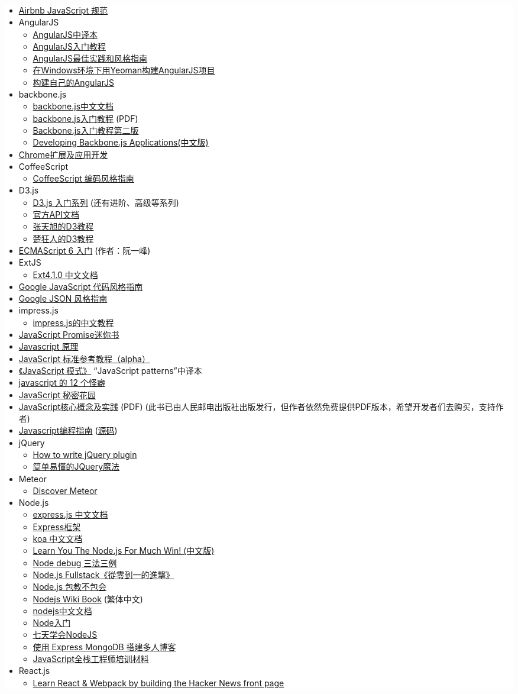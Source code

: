- [Airbnb JavaScript 规范](https://github.com/adamlu/javascript-style-guide)
- AngularJS
  - [AngularJS中译本](https://github.com/peiransun/angularjs-cn)
  - [AngularJS入门教程](https://github.com/zensh/AngularjsTutorial_cn)
  - [AngularJS最佳实践和风格指南](https://github.com/mgechev/angularjs-style-guide/blob/master/README-zh-cn.md)
  - [在Windows环境下用Yeoman构建AngularJS项目](http://www.waylau.com/build-angularjs-app-with-yeoman-in-windows/)
  - [构建自己的AngularJS](https://github.com/xufei/Make-Your-Own-AngularJS/blob/master/01.md)
- backbone.js
  - [backbone.js中文文档](http://www.css88.com/doc/backbone/)
  - [backbone.js入门教程](http://www.the5fire.com/backbone-js-tutorials-pdf-download.html) (PDF)
  - [Backbone.js入门教程第二版](https://github.com/the5fire/backbonejs-learning-note)
  - [Developing Backbone.js Applications(中文版)](http://feliving.github.io/developing-backbone-applications)
- [Chrome扩展及应用开发](http://www.ituring.com.cn/minibook/950)
- CoffeeScript
  - [CoffeeScript 编码风格指南](https://github.com/geekplux/coffeescript-style-guide)
- D3.js
  - [D3.js 入门系列](http://www.ourd3js.com/wordpress/?cat=2) (还有进阶、高级等系列)
  - [官方API文档](https://github.com/mbostock/d3/wiki/API--%E4%B8%AD%E6%96%87%E6%89%8B%E5%86%8C)
  - [张天旭的D3教程](http://blog.csdn.net/zhang__tianxu/article/category/1623437)
  - [楚狂人的D3教程](http://www.cnblogs.com/winleisure/tag/D3.js/)
- [ECMAScript 6 入门](http://es6.ruanyifeng.com/) (作者：阮一峰)
- ExtJS
  - [Ext4.1.0 中文文档](http://extjs-doc-cn.github.io/ext4api/)
- [Google JavaScript 代码风格指南](http://bq69.com/blog/articles/script/868/google-javascript-style-guide.html)
- [Google JSON 风格指南](https://github.com/darcyliu/google-styleguide/blob/master/JSONStyleGuide.md)
- impress.js
  - [impress.js的中文教程](https://github.com/kokdemo/impress.js-tutorial-in-Chinese)
- [JavaScript Promise迷你书](http://liubin.github.io/promises-book/)
- [Javascript 原理](http://typeof.net/s/jsmech/)
- [JavaScript 标准参考教程（alpha）](http://javascript.ruanyifeng.com/)
- [《JavaScript 模式》](https://github.com/jayli/javascript-patterns) “JavaScript patterns”中译本
- [javascript 的 12 个怪癖](https://github.com/justjavac/12-javascript-quirks)
- [JavaScript 秘密花园](http://bonsaiden.github.io/JavaScript-Garden/zh/)
- [JavaScript核心概念及实践](http://icodeit.org/jsccp/) (PDF) (此书已由人民邮电出版社出版发行，但作者依然免费提供PDF版本，希望开发者们去购买，支持作者)
- [Javascript编程指南](http://pij.robinqu.me/) ([源码](https://github.com/RobinQu/Programing-In-Javascript))
- jQuery
  - [How to write jQuery plugin](http://i5ting.github.io/How-to-write-jQuery-plugin/build/jquery.plugin.html)
  - [简单易懂的JQuery魔法](http://www.nowamagic.net/librarys/books/contents/jquery)
- Meteor
  - [Discover Meteor](http://zh.discovermeteor.com/)
- Node.js
  - [express.js 中文文档](http://expressjs.jser.us/)
  - [Express框架](http://javascript.ruanyifeng.com/nodejs/express.html)
  - [koa 中文文档](https://github.com/guo-yu/koa-guide)
  - [Learn You The Node.js For Much Win! (中文版)](https://www.npmjs.com/package/learnyounode-zh-cn)
  - [Node debug 三法三例](http://i5ting.github.io/node-debug-tutorial/)
  - [Node.js Fullstack《從零到一的進撃》](https://github.com/jollen/nodejs-fullstack-lessons)
  - [Node.js 包教不包会](https://github.com/alsotang/node-lessons)
  - [Nodejs Wiki Book](https://github.com/nodejs-tw/nodejs-wiki-book) (繁体中文)
  - [nodejs中文文档](https://www.gitbook.com/book/0532/nodejs/details)
  - [Node入门](http://www.nodebeginner.org/index-zh-cn.html)
  - [七天学会NodeJS](http://nqdeng.github.io/7-days-nodejs/)
  - [使用 Express MongoDB 搭建多人博客](https://github.com/nswbmw/N-blog)
  - [JavaScript全栈工程师培训材料](http://nodejs.ctolib.com/docs/sfile/jstraining/engineering.html)
- React.js
  - [Learn React & Webpack by building the Hacker News front page](https://github.com/theJian/build-a-hn-front-page)